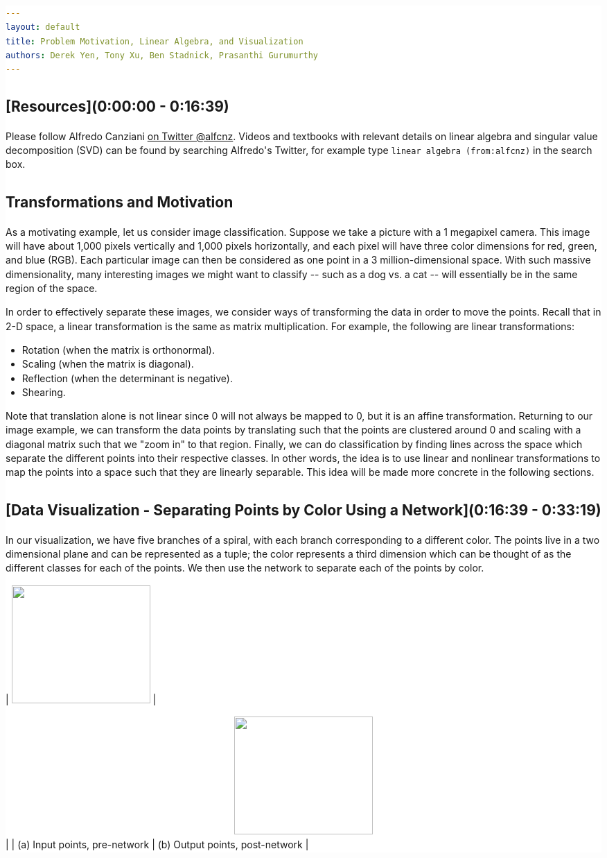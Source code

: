 ```yaml
---
layout: default
title: Problem Motivation, Linear Algebra, and Visualization
authors: Derek Yen, Tony Xu, Ben Stadnick, Prasanthi Gurumurthy
---
```



## [Resources](0:00:00 - 0:16:39)

Please follow Alfredo Canziani [on Twitter @alfcnz](https://twitter.com/alfcnz). Videos and textbooks with relevant details on linear algebra and singular value decomposition (SVD) can be found by searching Alfredo's Twitter, for example type `linear algebra (from:alfcnz)` in the search box.


## Transformations and Motivation

As a motivating example, let us consider image classification. Suppose we take a picture with a 1 megapixel camera. This image will have about 1,000 pixels vertically and 1,000 pixels horizontally, and each pixel will have three color dimensions for red, green, and blue (RGB). Each particular image can then be considered as one point in a 3 million-dimensional space. With such massive dimensionality, many interesting images we might want to classify -- such as a dog vs. a cat -- will essentially be in the same region of the space.

In order to effectively separate these images, we consider ways of transforming the data in order to move the points. Recall that in 2-D space, a linear transformation is the same as matrix multiplication. For example, the following are linear transformations:

-   Rotation (when the matrix is orthonormal).
-   Scaling (when the matrix is diagonal).
-   Reflection (when the determinant is negative).
-   Shearing.

Note that translation alone is not linear since 0 will not always be mapped to 0, but it is an affine transformation. Returning to our image example, we can transform the data points by translating such that the points are clustered around 0 and scaling with a diagonal matrix such that we "zoom in" to that region. Finally, we can do classification by finding lines across the space which separate the different points into their respective classes. In other words, the idea is to use linear and nonlinear transformations to map the points into a space such that they are linearly separable. This idea will be made more concrete in the following sections.


## [Data Visualization - Separating Points by Color Using a Network](0:16:39 - 0:33:19)

In our visualization, we have five branches of a spiral, with each branch corresponding to a different color. The points live in a two dimensional plane and can be represented as a tuple; the color represents a third dimension which can be thought of as the different classes for each of the points. We then use the network to separate each of the points by color.

| <img src="Spiral1.png" width="200px" height="170px"/> | <center><img src="Spiral2.png" width="200px" height="170px" /></center> |
|             (a) Input points, pre-network             |            (b) Output points, post-network             |
